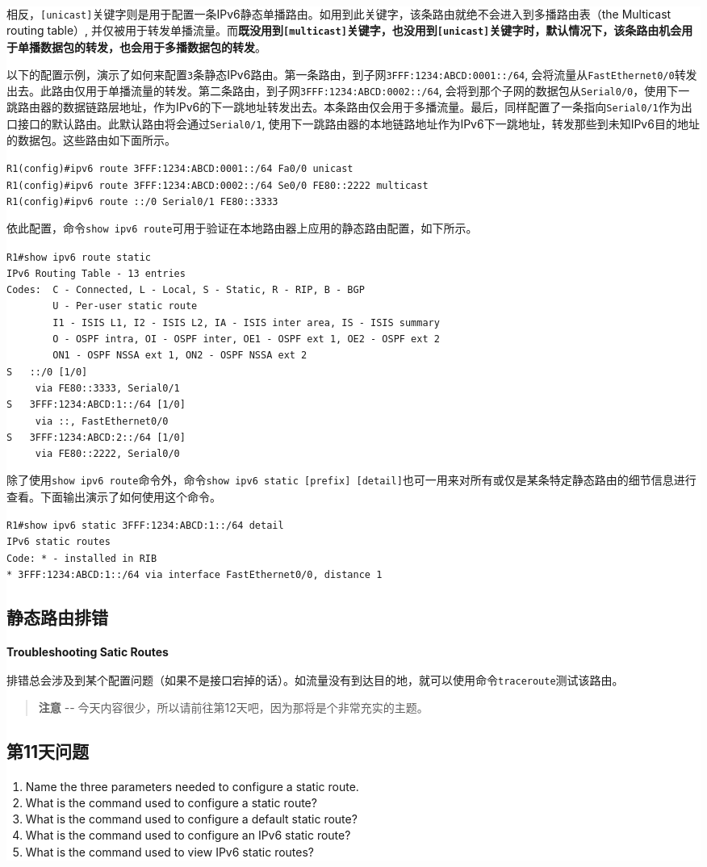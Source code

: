 相反，`[unicast]`关键字则是用于配置一条IPv6静态单播路由。如用到此关键字，该条路由就绝不会进入到多播路由表（the Multicast routing table）, 并仅被用于转发单播流量。而**既没用到`[multicast]`关键字，也没用到`[unicast]`关键字时，默认情况下，该条路由机会用于单播数据包的转发，也会用于多播数据包的转发**。

以下的配置示例，演示了如何来配置`3`条静态IPv6路由。第一条路由，到子网`3FFF:1234:ABCD:0001::/64`, 会将流量从`FastEthernet0/0`转发出去。此路由仅用于单播流量的转发。第二条路由，到子网`3FFF:1234:ABCD:0002::/64`, 会将到那个子网的数据包从`Serial0/0`，使用下一跳路由器的数据链路层地址，作为IPv6的下一跳地址转发出去。本条路由仅会用于多播流量。最后，同样配置了一条指向`Serial0/1`作为出口接口的默认路由。此默认路由将会通过`Serial0/1`, 使用下一跳路由器的本地链路地址作为IPv6下一跳地址，转发那些到未知IPv6目的地址的数据包。这些路由如下面所示。

```console
R1(config)#ipv6 route 3FFF:1234:ABCD:0001::/64 Fa0/0 unicast
R1(config)#ipv6 route 3FFF:1234:ABCD:0002::/64 Se0/0 FE80::2222 multicast
R1(config)#ipv6 route ::/0 Serial0/1 FE80::3333
```

依此配置，命令`show ipv6 route`可用于验证在本地路由器上应用的静态路由配置，如下所示。

```console
R1#show ipv6 route static
IPv6 Routing Table - 13 entries
Codes: 	C - Connected, L - Local, S - Static, R - RIP, B - BGP
		U - Per-user static route
		I1 - ISIS L1, I2 - ISIS L2, IA - ISIS inter area, IS - ISIS summary
		O - OSPF intra, OI - OSPF inter, OE1 - OSPF ext 1, OE2 - OSPF ext 2
		ON1 - OSPF NSSA ext 1, ON2 - OSPF NSSA ext 2
S	::/0 [1/0]
	 via FE80::3333, Serial0/1
S	3FFF:1234:ABCD:1::/64 [1/0]
	 via ::, FastEthernet0/0
S	3FFF:1234:ABCD:2::/64 [1/0]
	 via FE80::2222, Serial0/0
```

除了使用`show ipv6 route`命令外，命令`show ipv6 static [prefix] [detail]`也可一用来对所有或仅是某条特定静态路由的细节信息进行查看。下面输出演示了如何使用这个命令。

```console
R1#show ipv6 static 3FFF:1234:ABCD:1::/64 detail
IPv6 static routes
Code: * - installed in RIB
* 3FFF:1234:ABCD:1::/64 via interface FastEthernet0/0, distance 1
```

## 静态路由排错

**Troubleshooting Satic Routes**

排错总会涉及到某个配置问题（如果不是接口宕掉的话）。如流量没有到达目的地，就可以使用命令`traceroute`测试该路由。

> **注意** -- 今天内容很少，所以请前往第12天吧，因为那将是个非常充实的主题。

## 第11天问题

1. Name the three parameters needed to configure a static route.
2. What is the command used to configure a static route?
3. What is the command used to configure a default static route?
4. What is the command used to configure an IPv6 static route?
5. What is the command used to view IPv6 static routes?
